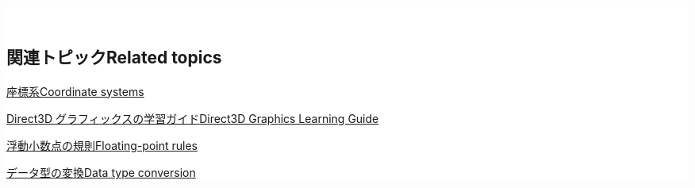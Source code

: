  

## <a name="span-idrelated-topicsspanrelated-topics"></a><span data-ttu-id="acd2a-144"><span id="related-topics"></span>関連トピック</span><span class="sxs-lookup"><span data-stu-id="acd2a-144"><span id="related-topics"></span>Related topics</span></span>


[<span data-ttu-id="acd2a-145">座標系</span><span class="sxs-lookup"><span data-stu-id="acd2a-145">Coordinate systems</span></span>](coordinate-systems.md)

[<span data-ttu-id="acd2a-146">Direct3D グラフィックスの学習ガイド</span><span class="sxs-lookup"><span data-stu-id="acd2a-146">Direct3D Graphics Learning Guide</span></span>](index.md)

[<span data-ttu-id="acd2a-147">浮動小数点の規則</span><span class="sxs-lookup"><span data-stu-id="acd2a-147">Floating-point rules</span></span>](floating-point-rules.md)

[<span data-ttu-id="acd2a-148">データ型の変換</span><span class="sxs-lookup"><span data-stu-id="acd2a-148">Data type conversion</span></span>](data-type-conversion.md)
